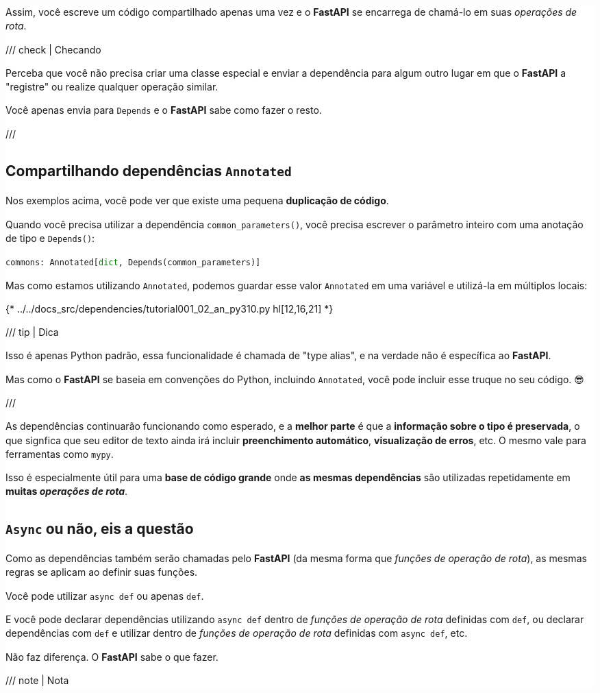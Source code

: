 Assim, você escreve um código compartilhado apenas uma vez e o **FastAPI** se encarrega de chamá-lo em suas *operações de rota*.

/// check | Checando

Perceba que você não precisa criar uma classe especial e enviar a dependência para algum outro lugar em que o **FastAPI** a "registre" ou realize qualquer operação similar.

Você apenas envia para `Depends` e o **FastAPI** sabe como fazer o resto.

///

## Compartilhando dependências `Annotated`

Nos exemplos acima, você pode ver que existe uma pequena **duplicação de código**.

Quando você precisa utilizar a dependência `common_parameters()`, você precisa escrever o parâmetro inteiro com uma anotação de tipo e `Depends()`:

```Python
commons: Annotated[dict, Depends(common_parameters)]
```

Mas como estamos utilizando `Annotated`, podemos guardar esse valor `Annotated` em uma variável e utilizá-la em múltiplos locais:

{* ../../docs_src/dependencies/tutorial001_02_an_py310.py hl[12,16,21] *}

/// tip | Dica

Isso é apenas Python padrão, essa funcionalidade é chamada de "type alias", e na verdade não é específica ao **FastAPI**.

Mas como o **FastAPI** se baseia em convenções do Python, incluindo `Annotated`, você pode incluir esse truque no seu código. 😎

///

As dependências continuarão funcionando como esperado, e a **melhor parte** é que a **informação sobre o tipo é preservada**, o que signfica que seu editor de texto ainda irá incluir **preenchimento automático**, **visualização de erros**, etc. O mesmo vale para ferramentas como `mypy`.

Isso é especialmente útil para uma **base de código grande** onde **as mesmas dependências** são utilizadas repetidamente em **muitas *operações de rota***.

## `Async` ou não, eis a questão

Como as dependências também serão chamadas pelo **FastAPI** (da mesma forma que *funções de operação de rota*), as mesmas regras se aplicam ao definir suas funções.

Você pode utilizar `async def` ou apenas `def`.

E você pode declarar dependências utilizando `async def` dentro de *funções de operação de rota* definidas com `def`, ou declarar dependências com `def` e utilizar dentro de *funções de operação de rota* definidas com `async def`, etc.

Não faz diferença. O **FastAPI** sabe o que fazer.

/// note | Nota
